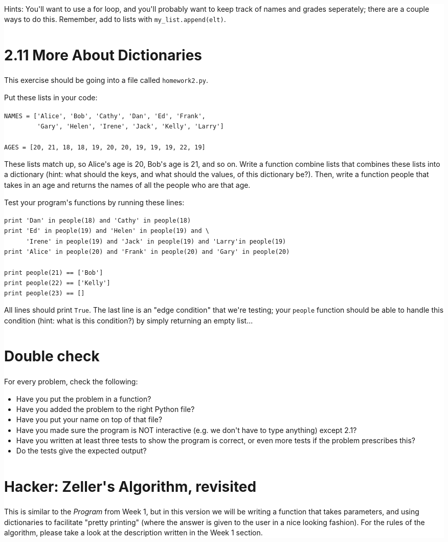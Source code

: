 Hints: You'll want to use a for loop, and you'll probably want to keep track
of names and grades seperately; there are a couple ways to do this. Remember,
add to lists with `my_list.append(elt)`.

# 2.11 More About Dictionaries

This exercise should be going into a file called `homework2.py`.

Put these lists in your code:

    NAMES = ['Alice', 'Bob', 'Cathy', 'Dan', 'Ed', 'Frank',
             'Gary', 'Helen', 'Irene', 'Jack', 'Kelly', 'Larry']

    AGES = [20, 21, 18, 18, 19, 20, 20, 19, 19, 19, 22, 19]

These lists match up, so Alice's age is 20, Bob's age is 21, and so on. Write a
function combine lists that combines these lists into a dictionary (hint: what
should the keys, and what should the values, of this dictionary be?). Then,
write a function people that takes in an age and returns the names of all the
people who are that age.

Test your program's functions by running these lines:

    print 'Dan' in people(18) and 'Cathy' in people(18)
    print 'Ed' in people(19) and 'Helen' in people(19) and \
	      'Irene' in people(19) and 'Jack' in people(19) and 'Larry'in people(19)
    print 'Alice' in people(20) and 'Frank' in people(20) and 'Gary' in people(20)

    print people(21) == ['Bob']
    print people(22) == ['Kelly']
    print people(23) == []

All lines should print `True`. The last line is an "edge condition" that we're
testing; your `people` function should be able to handle this condition (hint:
what is this condition?) by simply returning an empty list...

# Double check

For every problem, check the following:

* Have you put the problem in a function?
* Have you added the problem to the right Python file?
* Have you put your name on top of that file?
* Have you made sure the program is NOT interactive (e.g. we don't have to type
  anything) except 2.1?
* Have you written at least three tests to show the program is correct, or even
  more tests if the problem prescribes this?
* Do the tests give the expected output?


# Hacker: Zeller's Algorithm, revisited

This is similar to the *Program* from Week 1, but in this version we will be
writing a function that takes parameters, and using dictionaries to facilitate
"pretty printing" (where the answer is given to the user in a nice looking
fashion). For the rules of the algorithm, please take a look at the description
written in the Week 1 section.


[Urban dictionary]: http://www.urbandictionary.com/define.php?term=gpa